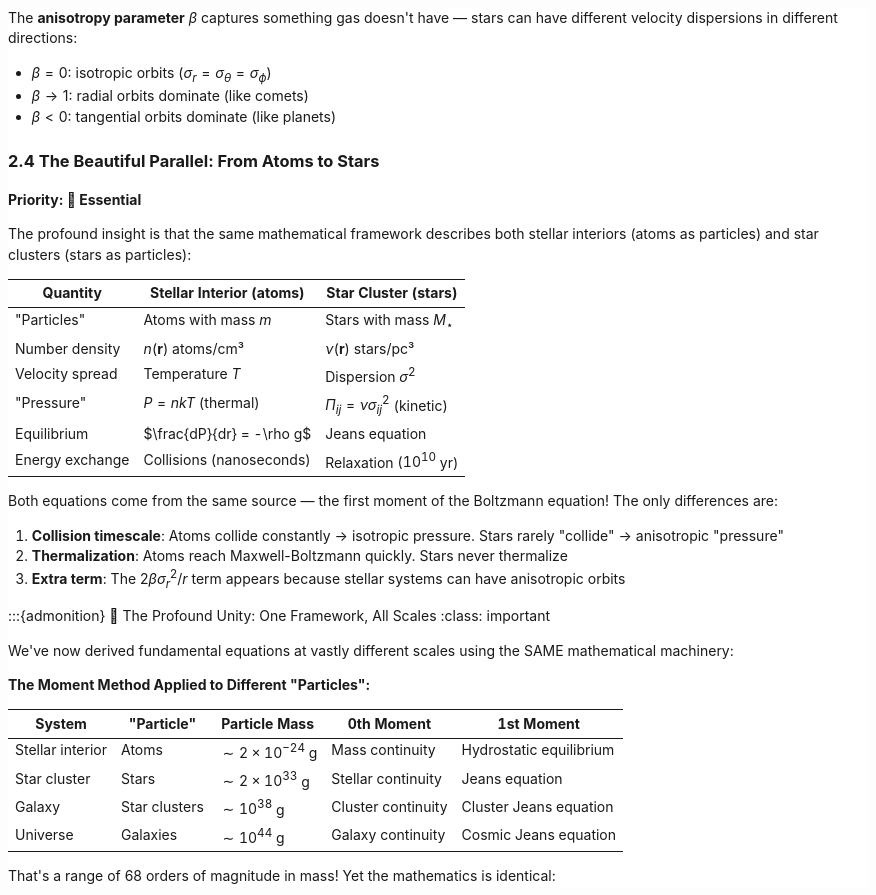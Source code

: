 The **anisotropy parameter** $\beta$ captures something gas doesn't have — stars can have different velocity dispersions in different directions:

- $\beta = 0$: isotropic orbits ($\sigma_r = \sigma_\theta = \sigma_\phi$)
- $\beta \to 1$: radial orbits dominate (like comets)
- $\beta < 0$: tangential orbits dominate (like planets)

### 2.4 The Beautiful Parallel: From Atoms to Stars

**Priority: 🔴 Essential**

The profound insight is that the same mathematical framework describes both stellar interiors (atoms as particles) and star clusters (stars as particles):

| Quantity | Stellar Interior (atoms) | Star Cluster (stars) |
|----------|-------------------------|---------------------|
| "Particles" | Atoms with mass $m$ | Stars with mass $M_\star$ |
| Number density | $n(\mathbf{r})$ atoms/cm³ | $\nu(\mathbf{r})$ stars/pc³ |
| Velocity spread | Temperature $T$ | Dispersion $\sigma^2$ |
| "Pressure" | $P = nkT$ (thermal) | $\Pi_{ij} = \nu\sigma_{ij}^2$ (kinetic) |
| Equilibrium | $\frac{dP}{dr} = -\rho g$ | Jeans equation |
| Energy exchange | Collisions (nanoseconds) | Relaxation ($10^{10}$ yr) |

Both equations come from the same source — the first moment of the Boltzmann equation! The only differences are:

1. **Collision timescale**: Atoms collide constantly → isotropic pressure. Stars rarely "collide" → anisotropic "pressure"
2. **Thermalization**: Atoms reach Maxwell-Boltzmann quickly. Stars never thermalize
3. **Extra term**: The $2\beta\sigma_r^2/r$ term appears because stellar systems can have anisotropic orbits

:::{admonition} 🎯 The Profound Unity: One Framework, All Scales
:class: important

We've now derived fundamental equations at vastly different scales using the SAME mathematical machinery:

**The Moment Method Applied to Different "Particles":**

| System | "Particle" | Particle Mass | 0th Moment | 1st Moment |
|--------|-----------|---------------|------------|------------|
| Stellar interior | Atoms | $\sim 2 \times 10^{-24}$ g | Mass continuity | Hydrostatic equilibrium |
| Star cluster | Stars | $\sim 2 \times 10^{33}$ g | Stellar continuity | Jeans equation |
| Galaxy | Star clusters | $\sim 10^{38}$ g | Cluster continuity | Cluster Jeans equation |
| Universe | Galaxies | $\sim 10^{44}$ g | Galaxy continuity | Cosmic Jeans equation |

That's a range of 68 orders of magnitude in mass! Yet the mathematics is identical:
